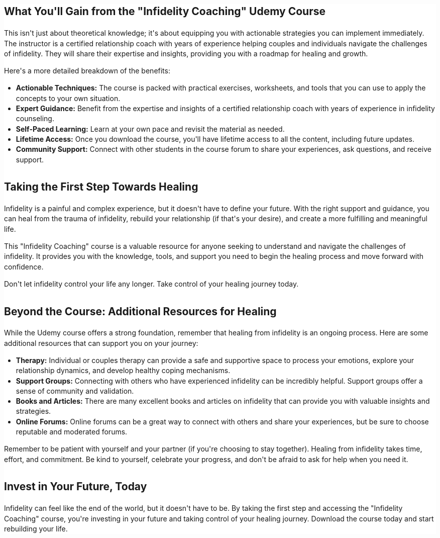 ## What You'll Gain from the "Infidelity Coaching" Udemy Course

This isn't just about theoretical knowledge; it's about equipping you with actionable strategies you can implement immediately. The instructor is a certified relationship coach with years of experience helping couples and individuals navigate the challenges of infidelity. They will share their expertise and insights, providing you with a roadmap for healing and growth.

Here's a more detailed breakdown of the benefits:

*   **Actionable Techniques:** The course is packed with practical exercises, worksheets, and tools that you can use to apply the concepts to your own situation.
*   **Expert Guidance:** Benefit from the expertise and insights of a certified relationship coach with years of experience in infidelity counseling.
*   **Self-Paced Learning:** Learn at your own pace and revisit the material as needed.
*   **Lifetime Access:** Once you download the course, you'll have lifetime access to all the content, including future updates.
*   **Community Support:** Connect with other students in the course forum to share your experiences, ask questions, and receive support.

## Taking the First Step Towards Healing

Infidelity is a painful and complex experience, but it doesn't have to define your future. With the right support and guidance, you can heal from the trauma of infidelity, rebuild your relationship (if that's your desire), and create a more fulfilling and meaningful life.

This "Infidelity Coaching" course is a valuable resource for anyone seeking to understand and navigate the challenges of infidelity. It provides you with the knowledge, tools, and support you need to begin the healing process and move forward with confidence.

Don't let infidelity control your life any longer. Take control of your healing journey today.

## Beyond the Course: Additional Resources for Healing

While the Udemy course offers a strong foundation, remember that healing from infidelity is an ongoing process. Here are some additional resources that can support you on your journey:

*   **Therapy:** Individual or couples therapy can provide a safe and supportive space to process your emotions, explore your relationship dynamics, and develop healthy coping mechanisms.
*   **Support Groups:** Connecting with others who have experienced infidelity can be incredibly helpful. Support groups offer a sense of community and validation.
*   **Books and Articles:** There are many excellent books and articles on infidelity that can provide you with valuable insights and strategies.
*   **Online Forums:** Online forums can be a great way to connect with others and share your experiences, but be sure to choose reputable and moderated forums.

Remember to be patient with yourself and your partner (if you're choosing to stay together). Healing from infidelity takes time, effort, and commitment. Be kind to yourself, celebrate your progress, and don't be afraid to ask for help when you need it.

## Invest in Your Future, Today

Infidelity can feel like the end of the world, but it doesn't have to be. By taking the first step and accessing the "Infidelity Coaching" course, you're investing in your future and taking control of your healing journey. Download the course today and start rebuilding your life.
